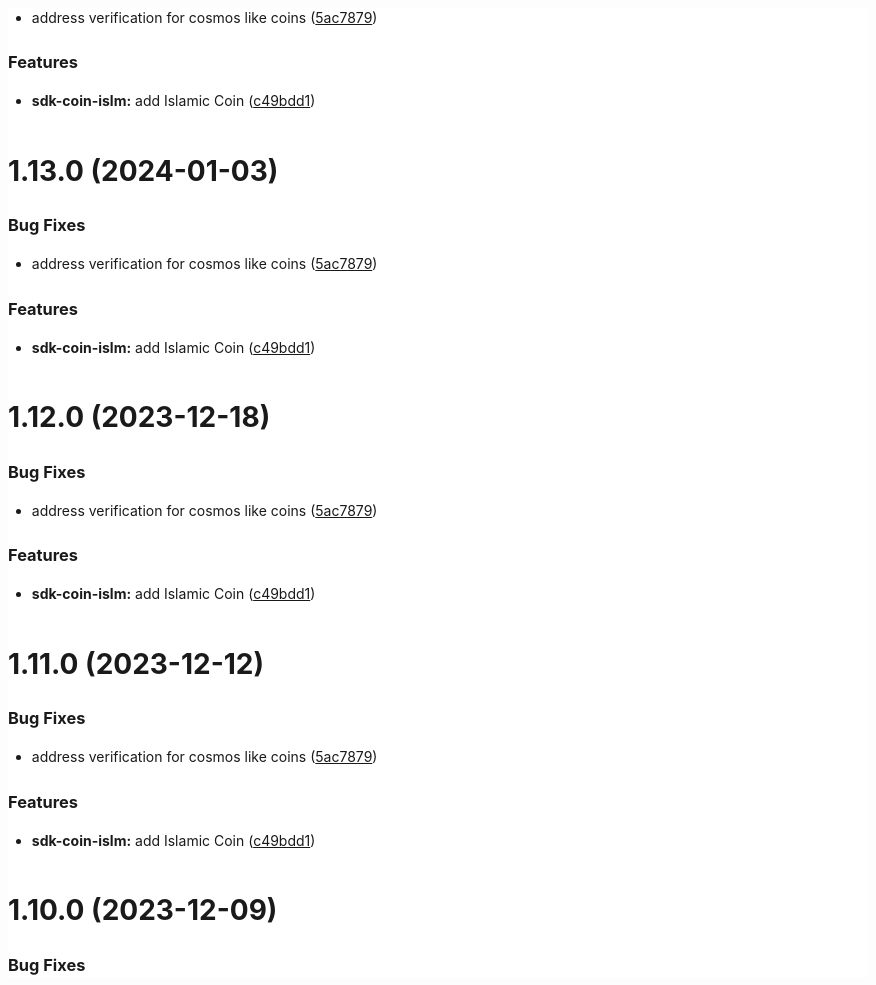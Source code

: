 - address verification for cosmos like coins ([5ac7879](https://github.com/BitGo/BitGoJS/commit/5ac78799b460d0d03eaa841db08a6855b571a46f))

### Features

- **sdk-coin-islm:** add Islamic Coin ([c49bdd1](https://github.com/BitGo/BitGoJS/commit/c49bdd18df36a20d6e27cdd2686ec687bf653596))

# 1.13.0 (2024-01-03)

### Bug Fixes

- address verification for cosmos like coins ([5ac7879](https://github.com/BitGo/BitGoJS/commit/5ac78799b460d0d03eaa841db08a6855b571a46f))

### Features

- **sdk-coin-islm:** add Islamic Coin ([c49bdd1](https://github.com/BitGo/BitGoJS/commit/c49bdd18df36a20d6e27cdd2686ec687bf653596))

# 1.12.0 (2023-12-18)

### Bug Fixes

- address verification for cosmos like coins ([5ac7879](https://github.com/BitGo/BitGoJS/commit/5ac78799b460d0d03eaa841db08a6855b571a46f))

### Features

- **sdk-coin-islm:** add Islamic Coin ([c49bdd1](https://github.com/BitGo/BitGoJS/commit/c49bdd18df36a20d6e27cdd2686ec687bf653596))

# 1.11.0 (2023-12-12)

### Bug Fixes

- address verification for cosmos like coins ([5ac7879](https://github.com/BitGo/BitGoJS/commit/5ac78799b460d0d03eaa841db08a6855b571a46f))

### Features

- **sdk-coin-islm:** add Islamic Coin ([c49bdd1](https://github.com/BitGo/BitGoJS/commit/c49bdd18df36a20d6e27cdd2686ec687bf653596))

# 1.10.0 (2023-12-09)

### Bug Fixes
